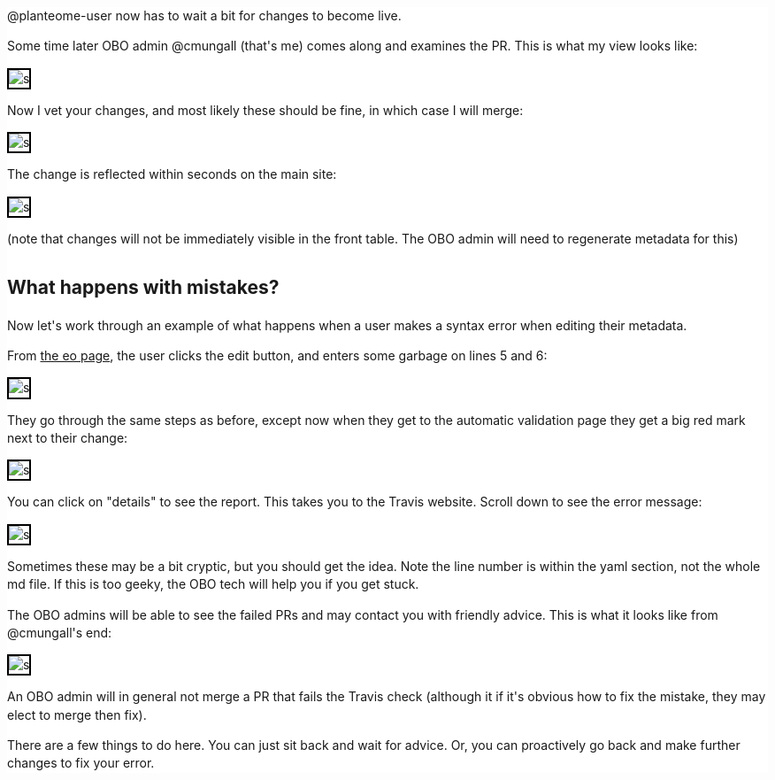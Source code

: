 @planteome-user now has to wait a bit for changes to become live.

Some time later OBO admin @cmungall (that's me) comes along and examines the PR. This is what my view looks like:

<img style="border: 2px solid black" alt="s" width="50%" height="50%" src="/images/eo-example-s11.png"/>

Now I vet your changes, and most likely these should be fine, in which case I will merge:

<img style="border: 2px solid black" alt="s" width="50%" height="50%" src="/images/eo-example-s12.png"/>

The change is reflected within seconds on the main site:

<img style="border: 2px solid black" alt="s" width="50%" height="50%" src="/images/eo-example-s13.png"/>

(note that changes will not be immediately visible in the front
table. The OBO admin will need to regenerate metadata for this)

## What happens with mistakes?

Now let's work through an example of what happens when a user makes a
syntax error when editing their metadata.

From [the eo page](http://obofoundry.github.io/ontology/eo.html), the
user clicks the edit button, and enters some garbage on lines 5 and 6:

<img style="border: 2px solid black" alt="s" width="50%" height="50%" src="/images/eo-example-s14.png"/>

They go through the same steps as before, except now when they get to
the automatic validation page they get a big red mark next to their change:

<img style="border: 2px solid black" alt="s" width="50%" height="50%" src="/images/eo-example-s15.png"/>

You can click on "details" to see the report. This takes you to the Travis website. Scroll down to see the error message:

<img style="border: 2px solid black" alt="s" width="50%" height="50%" src="/images/eo-example-s16.png"/>

Sometimes these may be a bit cryptic, but you should get the
idea. Note the line number is within the yaml section, not the whole
md file. If this is too geeky, the OBO tech will help you if you get stuck.

The OBO admins will be able to see the failed PRs and may contact you
with friendly advice. This is what it looks like from @cmungall's end:

<img style="border: 2px solid black" alt="s" width="50%" height="50%" src="/images/eo-example-s17.png"/>

An OBO admin will in general not merge a PR that fails the Travis
check (although it if it's obvious how to fix the mistake, they may
elect to merge then fix).

There are a few things to do here. You can just sit back and wait for
advice. Or, you can proactively go back and make further changes to
fix your error.
